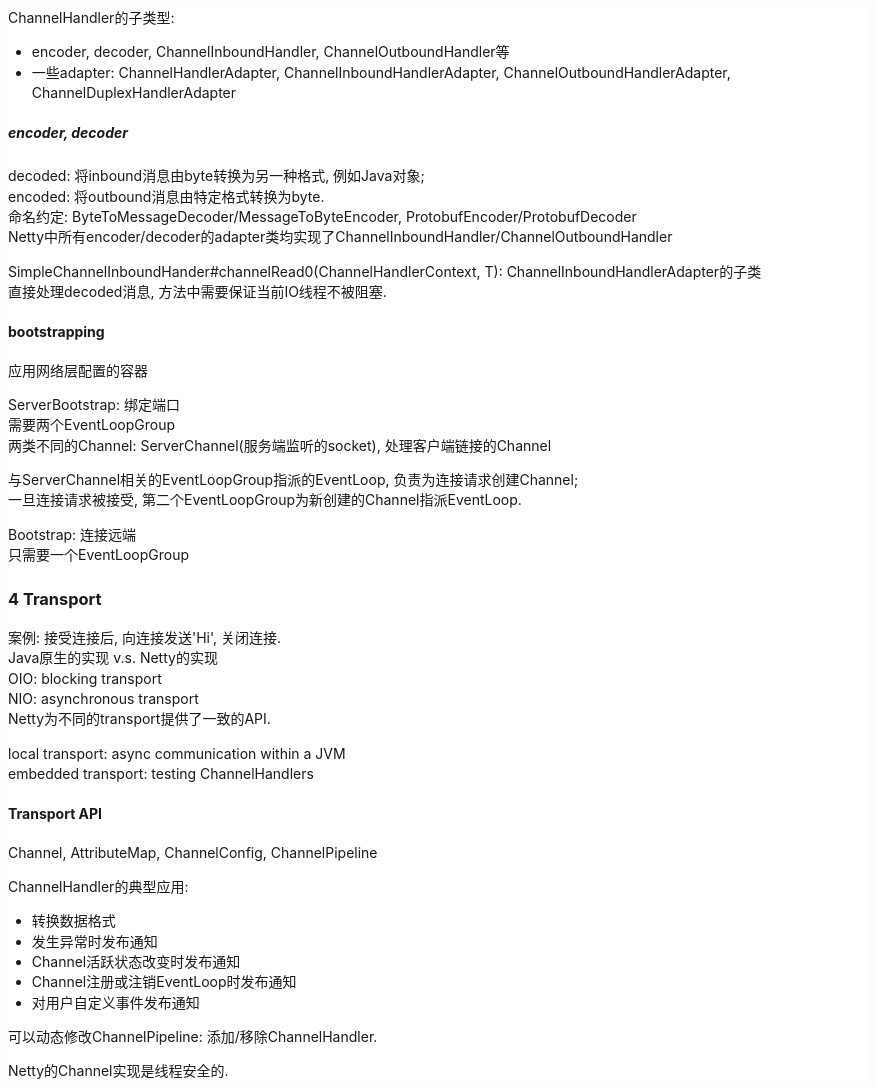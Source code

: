 ChannelHandler的子类型:

- encoder, decoder, ChannelInboundHandler, ChannelOutboundHandler等
- 一些adapter: ChannelHandlerAdapter, ChannelInboundHandlerAdapter, ChannelOutboundHandlerAdapter, ChannelDuplexHandlerAdapter

##### encoder, decoder

decoded: 将inbound消息由byte转换为另一种格式, 例如Java对象;<br>
encoded: 将outbound消息由特定格式转换为byte.<br>
命名约定: ByteToMessageDecoder/MessageToByteEncoder, ProtobufEncoder/ProtobufDecoder<br>
Netty中所有encoder/decoder的adapter类均实现了ChannelInboundHandler/ChannelOutboundHandler

SimpleChannelInboundHander<T>#channelRead0(ChannelHandlerContext, T): ChannelInboundHandlerAdapter的子类<br>
直接处理decoded消息, 方法中需要保证当前IO线程不被阻塞.

#### bootstrapping

应用网络层配置的容器

ServerBootstrap: 绑定端口<br>
需要两个EventLoopGroup<br>
两类不同的Channel: ServerChannel(服务端监听的socket), 处理客户端链接的Channel

与ServerChannel相关的EventLoopGroup指派的EventLoop, 负责为连接请求创建Channel;<br>
一旦连接请求被接受, 第二个EventLoopGroup为新创建的Channel指派EventLoop.

Bootstrap: 连接远端<br>
只需要一个EventLoopGroup

### 4 Transport

案例: 接受连接后, 向连接发送'Hi', 关闭连接.<br>
Java原生的实现 v.s. Netty的实现<br>
OIO: blocking transport<br>
NIO: asynchronous transport<br>
Netty为不同的transport提供了一致的API.

local transport: async communication within a JVM<br>
embedded transport: testing ChannelHandlers<br>

#### Transport API

Channel, AttributeMap, ChannelConfig, ChannelPipeline

ChannelHandler的典型应用:

+ 转换数据格式
+ 发生异常时发布通知
+ Channel活跃状态改变时发布通知
+ Channel注册或注销EventLoop时发布通知
+ 对用户自定义事件发布通知

可以动态修改ChannelPipeline: 添加/移除ChannelHandler.

Netty的Channel实现是线程安全的.
